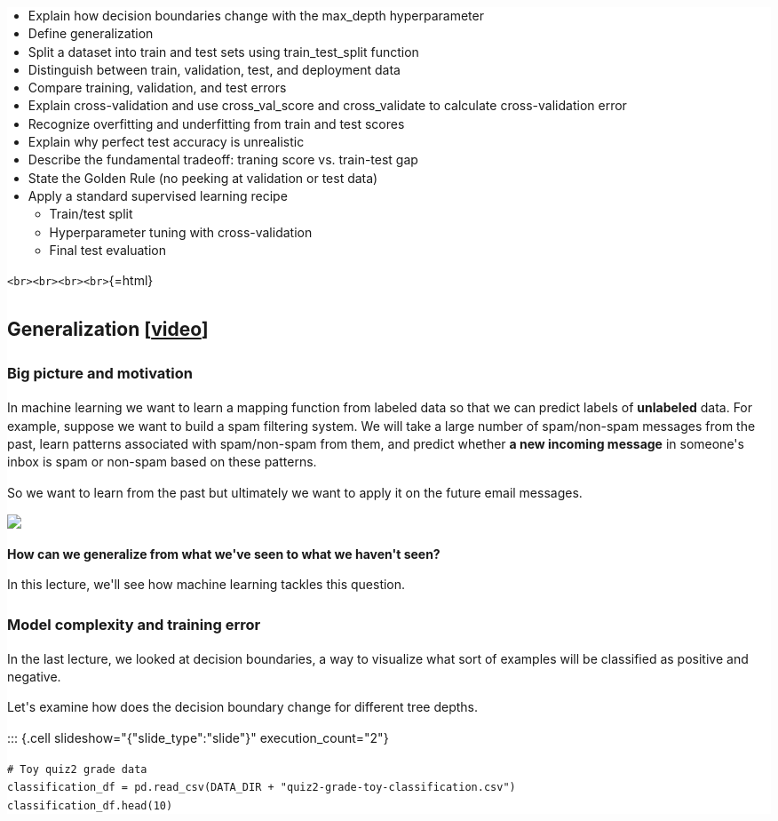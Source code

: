 -   Explain how decision boundaries change with the max_depth
    hyperparameter
-   Define generalization
-   Split a dataset into train and test sets using train_test_split
    function
-   Distinguish between train, validation, test, and deployment data
-   Compare training, validation, and test errors
-   Explain cross-validation and use cross_val_score and cross_validate
    to calculate cross-validation error
-   Recognize overfitting and underfitting from train and test scores
-   Explain why perfect test accuracy is unrealistic
-   Describe the fundamental tradeoff: traning score vs. train-test gap
-   State the Golden Rule (no peeking at validation or test data)
-   Apply a standard supervised learning recipe
    -   Train/test split
    -   Hyperparameter tuning with cross-validation
    -   Final test evaluation

`<br><br><br><br>`{=html}

## Generalization \[[video](https://youtu.be/iS2hsRRlc2M)\]

### Big picture and motivation

In machine learning we want to learn a mapping function from labeled
data so that we can predict labels of **unlabeled** data. For example,
suppose we want to build a spam filtering system. We will take a large
number of spam/non-spam messages from the past, learn patterns
associated with spam/non-spam from them, and predict whether **a new
incoming message** in someone's inbox is spam or non-spam based on these
patterns.

So we want to learn from the past but ultimately we want to apply it on
the future email messages.

![](../img/eva-think.png)

**How can we generalize from what we've seen to what we haven't seen?**

In this lecture, we'll see how machine learning tackles this question.

### Model complexity and training error

In the last lecture, we looked at decision boundaries, a way to
visualize what sort of examples will be classified as positive and
negative.

Let's examine how does the decision boundary change for different tree
depths.

::: {.cell slideshow="{\"slide_type\":\"slide\"}" execution_count="2"}
``` {.python .cell-code}
# Toy quiz2 grade data
classification_df = pd.read_csv(DATA_DIR + "quiz2-grade-toy-classification.csv")
classification_df.head(10)
```
